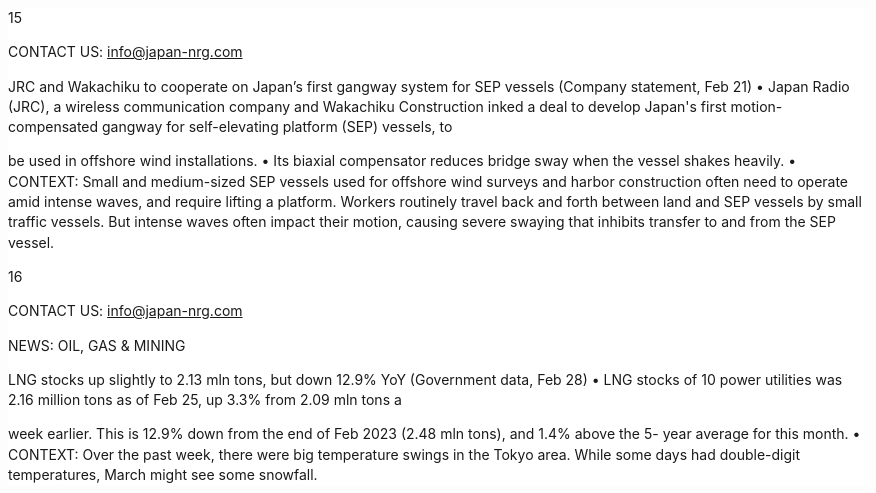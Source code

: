 15



CONTACT  US: info@japan-nrg.com

JRC and Wakachiku to cooperate on Japan’s first gangway system for SEP vessels
(Company statement, Feb 21)
•  Japan Radio (JRC), a wireless communication company and Wakachiku Construction inked a deal
to develop Japan's first motion-compensated gangway for self-elevating platform (SEP) vessels, to

be used in offshore wind installations.
•  Its biaxial compensator reduces bridge sway when the vessel shakes heavily.
•  CONTEXT: Small and medium-sized SEP vessels used for offshore wind surveys and harbor
construction often need to operate amid intense waves, and require lifting a platform. Workers
routinely travel back and forth between land and SEP vessels by small traffic vessels. But intense
waves often impact their motion, causing severe swaying that inhibits transfer to and from the SEP
vessel.








































16



CONTACT  US: info@japan-nrg.com

NEWS:     OIL,  GAS   &  MINING





LNG stocks up slightly to 2.13 mln tons, but down 12.9% YoY
(Government data, Feb 28)
•  LNG stocks of 10 power utilities was 2.16 million tons as of Feb 25, up 3.3% from 2.09 mln tons a

week earlier. This is 12.9% down from the end of Feb 2023 (2.48 mln tons), and 1.4% above the 5-
year average for this month.
•  CONTEXT: Over the past week, there were big temperature swings in the Tokyo area. While some
days had double-digit temperatures, March might see some snowfall.
